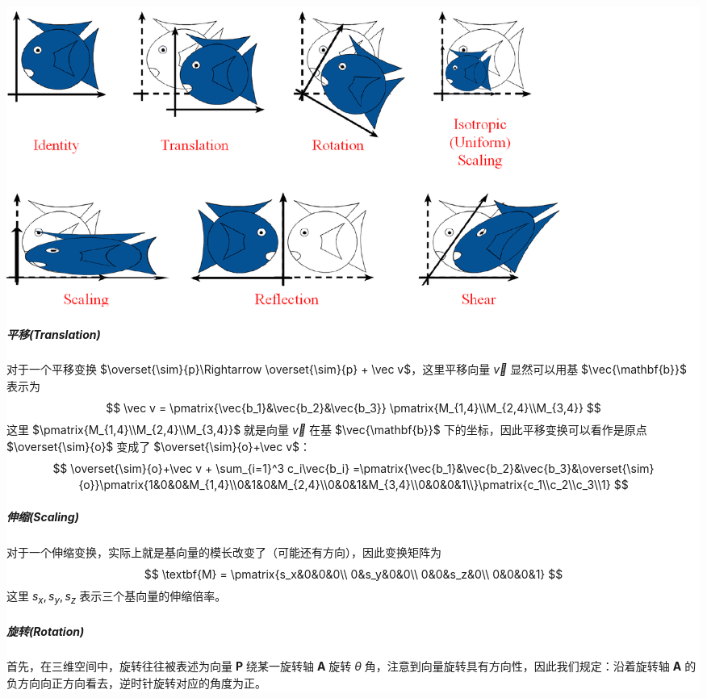 <img src="三维几何.assets/image-20240225001349162.png" alt="image-20240225001349162" style="zoom:67%;" />

##### 平移(Translation)

对于一个平移变换 $\overset{\sim}{p}\Rightarrow \overset{\sim}{p} + \vec v$，这里平移向量 $\vec v$ 显然可以用基 $\vec{\mathbf{b}}$ 表示为
$$
\vec v = \pmatrix{\vec{b_1}&\vec{b_2}&\vec{b_3}} \pmatrix{M_{1,4}\\M_{2,4}\\M_{3,4}}
$$
这里 $\pmatrix{M_{1,4}\\M_{2,4}\\M_{3,4}}$ 就是向量 $\vec v$ 在基 $\vec{\mathbf{b}}$ 下的坐标，因此平移变换可以看作是原点 $\overset{\sim}{o}$ 变成了 $\overset{\sim}{o}+\vec v$：
$$
\overset{\sim}{o}+\vec v + \sum_{i=1}^3 c_i\vec{b_i} =\pmatrix{\vec{b_1}&\vec{b_2}&\vec{b_3}&\overset{\sim}{o}}\pmatrix{1&0&0&M_{1,4}\\0&1&0&M_{2,4}\\0&0&1&M_{3,4}\\0&0&0&1\\}\pmatrix{c_1\\c_2\\c_3\\1}
$$

##### 伸缩(Scaling)

对于一个伸缩变换，实际上就是基向量的模长改变了（可能还有方向），因此变换矩阵为
$$
\textbf{M} = \pmatrix{s_x&0&0&0\\ 0&s_y&0&0\\ 0&0&s_z&0\\ 0&0&0&1}
$$
这里 $s_x,s_y,s_z$ 表示三个基向量的伸缩倍率。

##### 旋转(Rotation)

首先，在三维空间中，旋转往往被表述为向量 $\boldsymbol P$ 绕某一旋转轴 $\boldsymbol A$ 旋转 $\theta$ 角，注意到向量旋转具有方向性，因此我们规定：沿着旋转轴 $\boldsymbol A$ 的负方向向正方向看去，逆时针旋转对应的角度为正。
